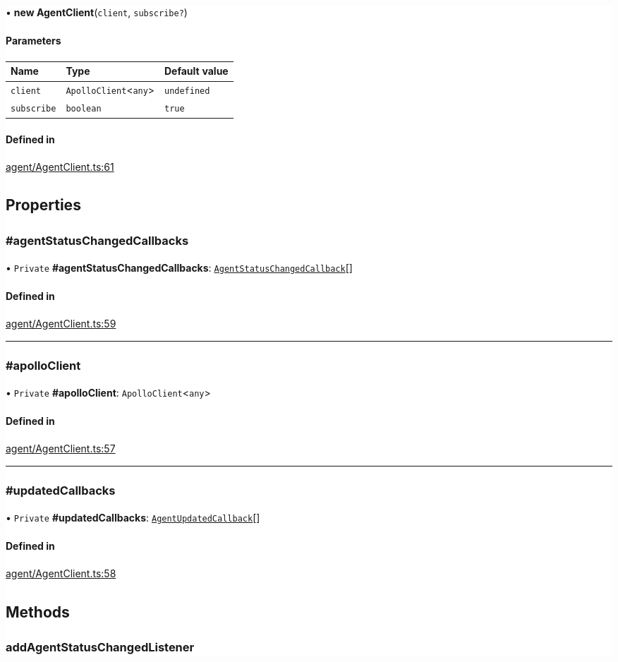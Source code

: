 • **new AgentClient**(`client`, `subscribe?`)

#### Parameters

| Name | Type | Default value |
| :------ | :------ | :------ |
| `client` | `ApolloClient`<`any`\> | `undefined` |
| `subscribe` | `boolean` | `true` |

#### Defined in

[agent/AgentClient.ts:61](https://github.com/perspect3vism/ad4m/blob/6c5aaad/src/agent/AgentClient.ts#L61)

## Properties

### #agentStatusChangedCallbacks

• `Private` **#agentStatusChangedCallbacks**: [`AgentStatusChangedCallback`](../modules/agent_AgentClient.md#agentstatuschangedcallback)[]

#### Defined in

[agent/AgentClient.ts:59](https://github.com/perspect3vism/ad4m/blob/6c5aaad/src/agent/AgentClient.ts#L59)

___

### #apolloClient

• `Private` **#apolloClient**: `ApolloClient`<`any`\>

#### Defined in

[agent/AgentClient.ts:57](https://github.com/perspect3vism/ad4m/blob/6c5aaad/src/agent/AgentClient.ts#L57)

___

### #updatedCallbacks

• `Private` **#updatedCallbacks**: [`AgentUpdatedCallback`](../modules/agent_AgentClient.md#agentupdatedcallback)[]

#### Defined in

[agent/AgentClient.ts:58](https://github.com/perspect3vism/ad4m/blob/6c5aaad/src/agent/AgentClient.ts#L58)

## Methods

### addAgentStatusChangedListener
